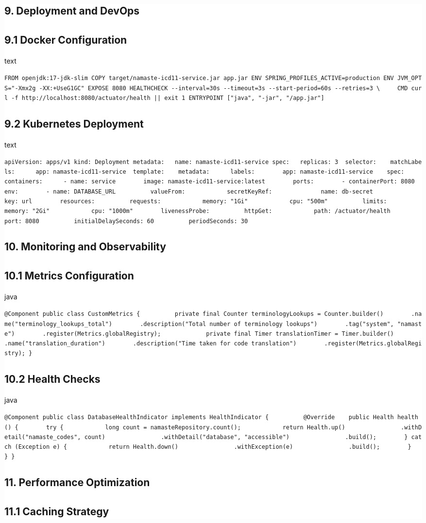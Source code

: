 ## 9. Deployment and DevOps

## 9.1 Docker Configuration

text

`FROM openjdk:17-jdk-slim COPY target/namaste-icd11-service.jar app.jar ENV SPRING_PROFILES_ACTIVE=production ENV JVM_OPTS="-Xmx2g -XX:+UseG1GC" EXPOSE 8080 HEALTHCHECK --interval=30s --timeout=3s --start-period=60s --retries=3 \     CMD curl -f http://localhost:8080/actuator/health || exit 1 ENTRYPOINT ["java", "-jar", "/app.jar"]`

## 9.2 Kubernetes Deployment

text

`apiVersion: apps/v1 kind: Deployment metadata:   name: namaste-icd11-service spec:   replicas: 3  selector:    matchLabels:      app: namaste-icd11-service  template:    metadata:      labels:        app: namaste-icd11-service    spec:      containers:      - name: service        image: namaste-icd11-service:latest        ports:        - containerPort: 8080        env:        - name: DATABASE_URL          valueFrom:            secretKeyRef:              name: db-secret              key: url        resources:          requests:            memory: "1Gi"            cpu: "500m"          limits:            memory: "2Gi"            cpu: "1000m"        livenessProbe:          httpGet:            path: /actuator/health            port: 8080          initialDelaySeconds: 60          periodSeconds: 30`

## 10. Monitoring and Observability

## 10.1 Metrics Configuration

java

`@Component public class CustomMetrics {          private final Counter terminologyLookups = Counter.builder()        .name("terminology_lookups_total")        .description("Total number of terminology lookups")        .tag("system", "namaste")        .register(Metrics.globalRegistry);             private final Timer translationTimer = Timer.builder()        .name("translation_duration")        .description("Time taken for code translation")        .register(Metrics.globalRegistry); }`

## 10.2 Health Checks

java

`@Component public class DatabaseHealthIndicator implements HealthIndicator {          @Override    public Health health() {        try {            long count = namasteRepository.count();            return Health.up()                .withDetail("namaste_codes", count)                .withDetail("database", "accessible")                .build();        } catch (Exception e) {            return Health.down()                .withException(e)                .build();        }    } }`

## 11. Performance Optimization

## 11.1 Caching Strategy

